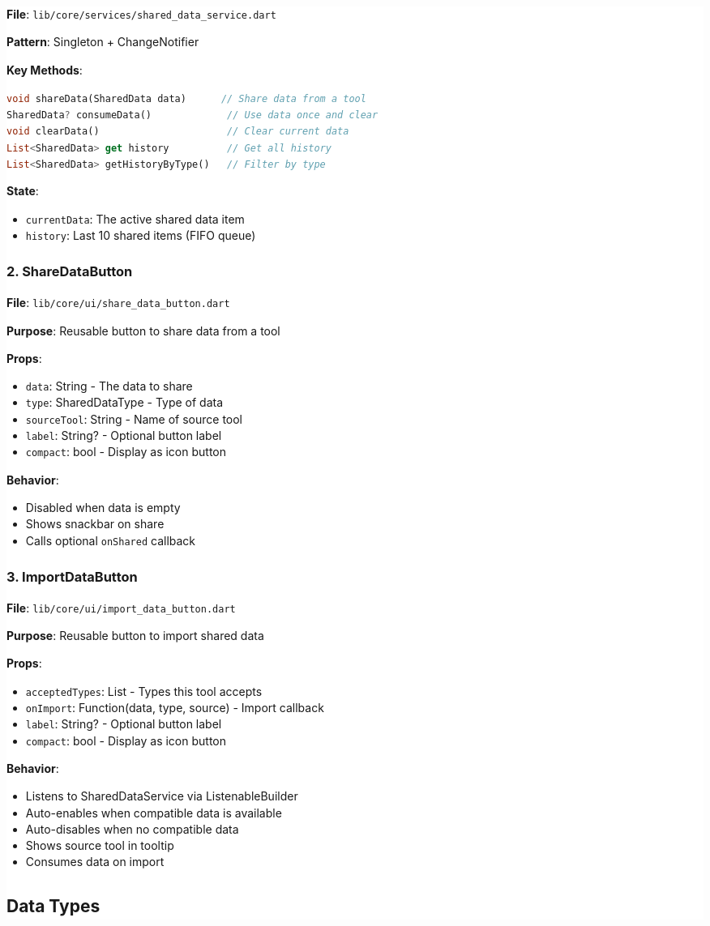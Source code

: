 **File**: `lib/core/services/shared_data_service.dart`

**Pattern**: Singleton + ChangeNotifier

**Key Methods**:
```dart
void shareData(SharedData data)      // Share data from a tool
SharedData? consumeData()             // Use data once and clear
void clearData()                      // Clear current data
List<SharedData> get history          // Get all history
List<SharedData> getHistoryByType()   // Filter by type
```

**State**:
- `currentData`: The active shared data item
- `history`: Last 10 shared items (FIFO queue)

### 2. ShareDataButton

**File**: `lib/core/ui/share_data_button.dart`

**Purpose**: Reusable button to share data from a tool

**Props**:
- `data`: String - The data to share
- `type`: SharedDataType - Type of data
- `sourceTool`: String - Name of source tool
- `label`: String? - Optional button label
- `compact`: bool - Display as icon button

**Behavior**:
- Disabled when data is empty
- Shows snackbar on share
- Calls optional `onShared` callback

### 3. ImportDataButton

**File**: `lib/core/ui/import_data_button.dart`

**Purpose**: Reusable button to import shared data

**Props**:
- `acceptedTypes`: List<SharedDataType> - Types this tool accepts
- `onImport`: Function(data, type, source) - Import callback
- `label`: String? - Optional button label
- `compact`: bool - Display as icon button

**Behavior**:
- Listens to SharedDataService via ListenableBuilder
- Auto-enables when compatible data is available
- Auto-disables when no compatible data
- Shows source tool in tooltip
- Consumes data on import

## Data Types
